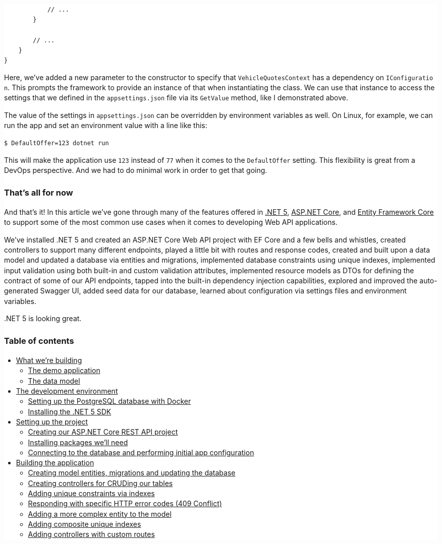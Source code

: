 ```diff
            // ...
        }

        // ...
    }
}
```

Here, we’ve added a new parameter to the constructor to specify that `VehicleQuotesContext` has a dependency on `IConfiguration`. This prompts the framework to provide an instance of that when instantiating the class. We can use that instance to access the settings that we defined in the `appsettings.json` file via its `GetValue` method, like I demonstrated above.

The value of the settings in `appsettings.json` can be overridden by environment variables as well. On Linux, for example, we can run the app and set an environment value with a line like this:

```bash
$ DefaultOffer=123 dotnet run
```

This will make the application use `123` instead of `77` when it comes to the `DefaultOffer` setting. This flexibility is great from a DevOps perspective. And we had to do minimal work in order to get that going.

### That’s all for now

And that’s it! In this article we’ve gone through many of the features offered in [.NET 5](https://docs.microsoft.com/en-us/dotnet/core/dotnet-five), [ASP.NET Core](https://docs.microsoft.com/en-us/aspnet/core/introduction-to-aspnet-core?view=aspnetcore-5.0), and [Entity Framework Core](https://docs.microsoft.com/en-us/ef/core/) to support some of the most common use cases when it comes to developing Web API applications.

We’ve installed .NET 5 and created an ASP.NET Core Web API project with EF Core and a few bells and whistles, created controllers to support many different endpoints, played a little bit with routes and response codes, created and built upon a data model and updated a database via entities and migrations, implemented database constraints using unique indexes, implemented input validation using both built-in and custom validation attributes, implemented resource models as DTOs for defining the contract of some of our API endpoints, tapped into the built-in dependency injection capabilities, explored and improved the auto-generated Swagger UI, added seed data for our database, learned about configuration via settings files and environment variables.

.NET 5 is looking great.

### Table of contents

- [What we’re building](#what-were-building)
  - [The demo application](#the-demo-application)
  - [The data model](#the-data-model)
- [The development environment](#the-development-environment)
  - [Setting up the PostgreSQL database with Docker](#setting-up-the-postgresql-database-with-docker)
  - [Installing the .NET 5 SDK](#installing-the-net-5-sdk)
- [Setting up the project](#setting-up-the-project)
  - [Creating our ASP.NET Core REST API project](#creating-our-aspnet-core-rest-api-project)
  - [Installing packages we’ll need](#installing-packages-well-need)
  - [Connecting to the database and performing initial app configuration](#connecting-to-the-database-and-performing-initial-app-configuration)
- [Building the application](#building-the-application)
  - [Creating model entities, migrations and updating the database](#creating-model-entities-migrations-and-updating-the-database)
  - [Creating controllers for CRUDing our tables](#creating-controllers-for-cruding-our-tables)
  - [Adding unique constraints via indexes](#adding-unique-constraints-via-indexes)
  - [Responding with specific HTTP error codes (409 Conflict)](#responding-with-specific-http-error-codes-409-conflict)
  - [Adding a more complex entity to the model](#adding-a-more-complex-entity-to-the-model)
  - [Adding composite unique indexes](#adding-composite-unique-indexes)
  - [Adding controllers with custom routes](#adding-controllers-with-custom-routes)